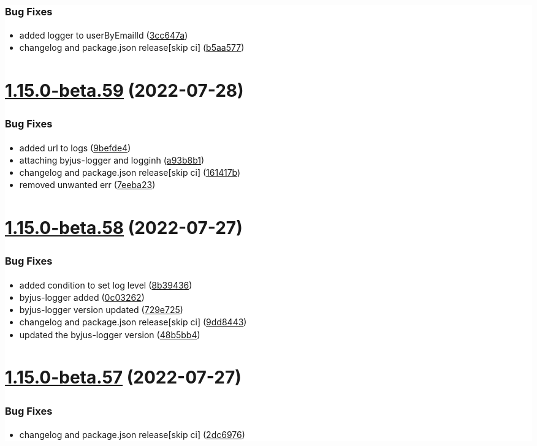 ### Bug Fixes

* added logger to userByEmailId ([3cc647a](https://github.com/byjus-orders/microservices-ums/commit/3cc647a6ac2cbb8f0c8fcbd42fad78111aeeed12))
* changelog and package.json release[skip ci] ([b5aa577](https://github.com/byjus-orders/microservices-ums/commit/b5aa577730eaaaf4b0733712cd349fc9422de5fb))

# [1.15.0-beta.59](https://github.com/byjus-orders/microservices-ums/compare/v1.15.0-beta.58...v1.15.0-beta.59) (2022-07-28)


### Bug Fixes

* added url to logs ([9befde4](https://github.com/byjus-orders/microservices-ums/commit/9befde466057e53c7ad8deaf60557a7f2d9d4bf3))
* attaching byjus-logger and logginh ([a93b8b1](https://github.com/byjus-orders/microservices-ums/commit/a93b8b1a2433ca8dcd3b44c7e442606927f4de26))
* changelog and package.json release[skip ci] ([161417b](https://github.com/byjus-orders/microservices-ums/commit/161417b0e9e04e3f152d2a9c663da5936052564a))
* removed unwanted err ([7eeba23](https://github.com/byjus-orders/microservices-ums/commit/7eeba2327a01aa754c1897c13c6b3139f8c8b494))

# [1.15.0-beta.58](https://github.com/byjus-orders/microservices-ums/compare/v1.15.0-beta.57...v1.15.0-beta.58) (2022-07-27)


### Bug Fixes

* added condition to set log level ([8b39436](https://github.com/byjus-orders/microservices-ums/commit/8b39436c8b8a43bcf0419f76da9446c7161de257))
* byjus-logger added ([0c03262](https://github.com/byjus-orders/microservices-ums/commit/0c032626931a8acd88045dae0b035fff1157a326))
* byjus-logger version updated ([729e725](https://github.com/byjus-orders/microservices-ums/commit/729e725bee876847d970f4c63e944c7c3373f4fb))
* changelog and package.json release[skip ci] ([9dd8443](https://github.com/byjus-orders/microservices-ums/commit/9dd84439bd4ee54fdaa40e574405c61e49c55bb6))
* updated the byjus-logger version ([48b5bb4](https://github.com/byjus-orders/microservices-ums/commit/48b5bb4a37224ef9dec2937af585ce94fe2f072f))

# [1.15.0-beta.57](https://github.com/byjus-orders/microservices-ums/compare/v1.15.0-beta.56...v1.15.0-beta.57) (2022-07-27)


### Bug Fixes

* changelog and package.json release[skip ci] ([2dc6976](https://github.com/byjus-orders/microservices-ums/commit/2dc6976ca397cf69fd528edf44560f9015718f58))
